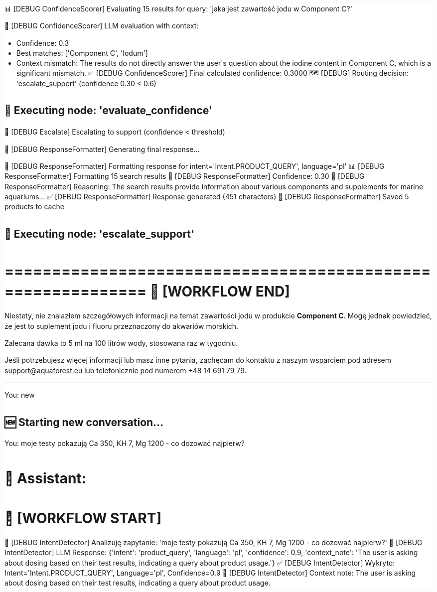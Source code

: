 📊 [DEBUG ConfidenceScorer] Evaluating 15 results for query: 'jaka jest zawartość jodu w Component C?'    

🤖 [DEBUG ConfidenceScorer] LLM evaluation with context:
   - Confidence: 0.3
   - Best matches: ['Component C', 'Iodum']
   - Context mismatch: The results do not directly answer the user's question about the iodine content in Component C, which is a significant mismatch.
✅ [DEBUG ConfidenceScorer] Final calculated confidence: 0.3000
🗺️ [DEBUG] Routing decision: 'escalate_support' (confidence 0.30 < 0.6)

📍 Executing node: 'evaluate_confidence'
----------------------------------------

🚨 [DEBUG Escalate] Escalating to support (confidence < threshold)

🔨 [DEBUG ResponseFormatter] Generating final response...

📝 [DEBUG ResponseFormatter] Formatting response for intent='Intent.PRODUCT_QUERY', language='pl'
📊 [DEBUG ResponseFormatter] Formatting 15 search results
💭 [DEBUG ResponseFormatter] Confidence: 0.30
🧐 [DEBUG ResponseFormatter] Reasoning: The search results provide information about various components and supplements for marine aquariums...
✅ [DEBUG ResponseFormatter] Response generated (451 characters)
💾 [DEBUG ResponseFormatter] Saved 5 products to cache

📍 Executing node: 'escalate_support'
----------------------------------------

============================================================
🏁 [WORKFLOW END]
============================================================


Niestety, nie znalazłem szczegółowych informacji na temat zawartości jodu w produkcie **Component C**. Mogę jednak powiedzieć, że jest to suplement jodu i fluoru przeznaczony do akwariów morskich.

Zalecana dawka to 5 ml na 100 litrów wody, stosowana raz w tygodniu.

Jeśli potrzebujesz więcej informacji lub masz inne pytania, zachęcam do kontaktu z naszym wsparciem pod adresem support@aquaforest.eu lub telefonicznie pod numerem +48 14 691 79 79.

------------------------------------------------------------

You: new

🆕 Starting new conversation...
----------------------------------------
You: moje testy pokazują Ca 350, KH 7, Mg 1200 - co dozować najpierw?

🤖 Assistant:
============================================================
🚀 [WORKFLOW START]
============================================================

🎯 [DEBUG IntentDetector] Analizuję zapytanie: 'moje testy pokazują Ca 350, KH 7, Mg 1200 - co dozować najpierw?'
🤖 [DEBUG IntentDetector] LLM Response: {'intent': 'product_query', 'language': 'pl', 'confidence': 0.9, 'context_note': 'The user is asking about dosing based on their test results, indicating a query about product usage.'}
✅ [DEBUG IntentDetector] Wykryto: Intent='Intent.PRODUCT_QUERY', Language='pl', Confidence=0.9
🧠 [DEBUG IntentDetector] Context note: The user is asking about dosing based on their test results, indicating a query about product usage.

